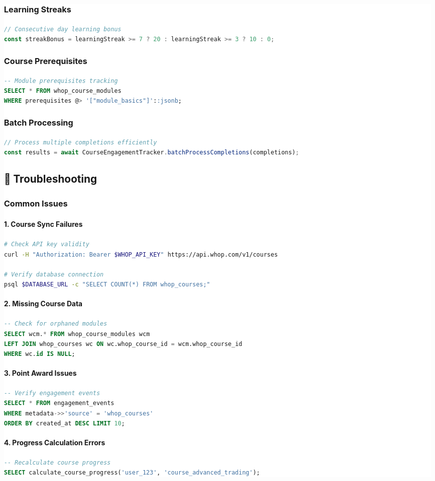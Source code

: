 ### **Learning Streaks**
```typescript
// Consecutive day learning bonus
const streakBonus = learningStreak >= 7 ? 20 : learningStreak >= 3 ? 10 : 0;
```

### **Course Prerequisites**
```sql
-- Module prerequisites tracking
SELECT * FROM whop_course_modules 
WHERE prerequisites @> '["module_basics"]'::jsonb;
```

### **Batch Processing**
```typescript
// Process multiple completions efficiently
const results = await CourseEngagementTracker.batchProcessCompletions(completions);
```

## 🔧 **Troubleshooting**

### **Common Issues**

#### **1. Course Sync Failures**
```bash
# Check API key validity
curl -H "Authorization: Bearer $WHOP_API_KEY" https://api.whop.com/v1/courses

# Verify database connection
psql $DATABASE_URL -c "SELECT COUNT(*) FROM whop_courses;"
```

#### **2. Missing Course Data**
```sql
-- Check for orphaned modules
SELECT wcm.* FROM whop_course_modules wcm
LEFT JOIN whop_courses wc ON wc.whop_course_id = wcm.whop_course_id
WHERE wc.id IS NULL;
```

#### **3. Point Award Issues**
```sql
-- Verify engagement events
SELECT * FROM engagement_events 
WHERE metadata->>'source' = 'whop_courses'
ORDER BY created_at DESC LIMIT 10;
```

#### **4. Progress Calculation Errors**
```sql
-- Recalculate course progress
SELECT calculate_course_progress('user_123', 'course_advanced_trading');
```
